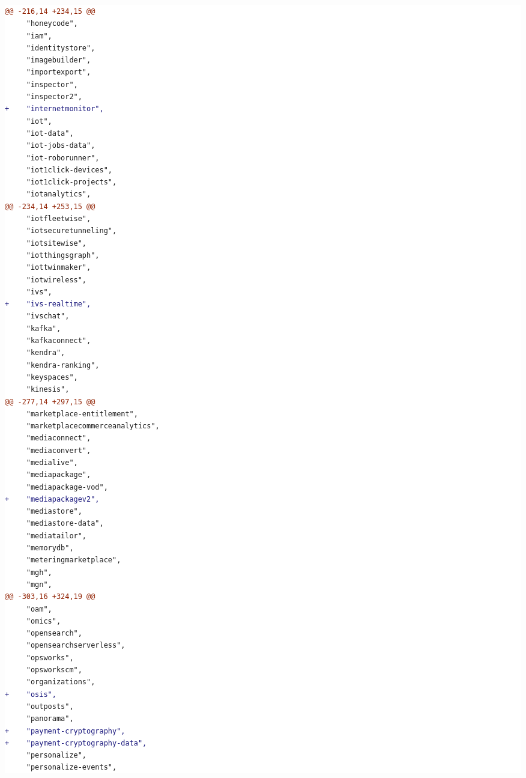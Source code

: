 ```diff
@@ -216,14 +234,15 @@
     "honeycode",
     "iam",
     "identitystore",
     "imagebuilder",
     "importexport",
     "inspector",
     "inspector2",
+    "internetmonitor",
     "iot",
     "iot-data",
     "iot-jobs-data",
     "iot-roborunner",
     "iot1click-devices",
     "iot1click-projects",
     "iotanalytics",
@@ -234,14 +253,15 @@
     "iotfleetwise",
     "iotsecuretunneling",
     "iotsitewise",
     "iotthingsgraph",
     "iottwinmaker",
     "iotwireless",
     "ivs",
+    "ivs-realtime",
     "ivschat",
     "kafka",
     "kafkaconnect",
     "kendra",
     "kendra-ranking",
     "keyspaces",
     "kinesis",
@@ -277,14 +297,15 @@
     "marketplace-entitlement",
     "marketplacecommerceanalytics",
     "mediaconnect",
     "mediaconvert",
     "medialive",
     "mediapackage",
     "mediapackage-vod",
+    "mediapackagev2",
     "mediastore",
     "mediastore-data",
     "mediatailor",
     "memorydb",
     "meteringmarketplace",
     "mgh",
     "mgn",
@@ -303,16 +324,19 @@
     "oam",
     "omics",
     "opensearch",
     "opensearchserverless",
     "opsworks",
     "opsworkscm",
     "organizations",
+    "osis",
     "outposts",
     "panorama",
+    "payment-cryptography",
+    "payment-cryptography-data",
     "personalize",
     "personalize-events",
```